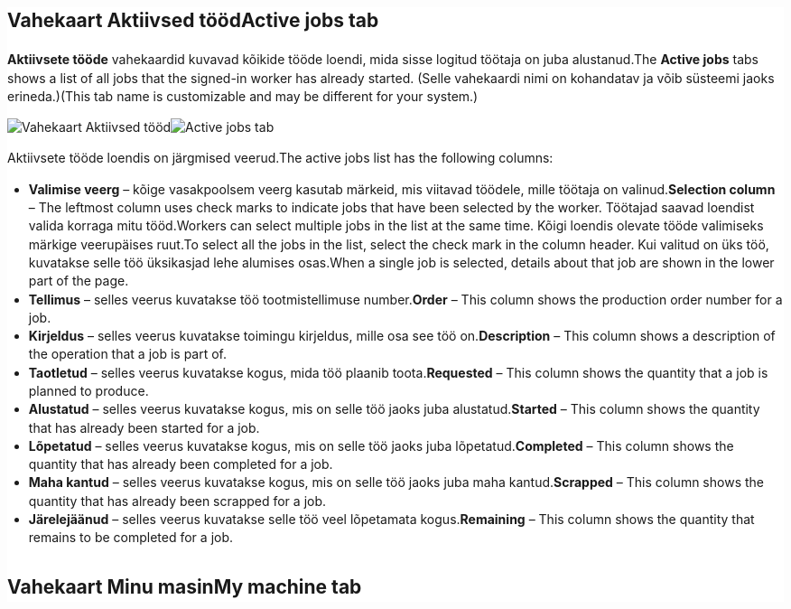 ## <a name="active-jobs-tab"></a><span data-ttu-id="5a95a-142">Vahekaart Aktiivsed tööd</span><span class="sxs-lookup"><span data-stu-id="5a95a-142">Active jobs tab</span></span>

<span data-ttu-id="5a95a-143">**Aktiivsete tööde** vahekaardid kuvavad kõikide tööde loendi, mida sisse logitud töötaja on juba alustanud.</span><span class="sxs-lookup"><span data-stu-id="5a95a-143">The **Active jobs** tabs shows a list of all jobs that the signed-in worker has already started.</span></span> <span data-ttu-id="5a95a-144">(Selle vahekaardi nimi on kohandatav ja võib süsteemi jaoks erineda.)</span><span class="sxs-lookup"><span data-stu-id="5a95a-144">(This tab name is customizable and may be different for your system.)</span></span>

<span data-ttu-id="5a95a-145">![Vahekaart Aktiivsed tööd](media/pfei-active-jobs-tab.png "Vahekaart Aktiivsed tööd")</span><span class="sxs-lookup"><span data-stu-id="5a95a-145">![Active jobs tab](media/pfei-active-jobs-tab.png "Active jobs tab")</span></span>

<span data-ttu-id="5a95a-146">Aktiivsete tööde loendis on järgmised veerud.</span><span class="sxs-lookup"><span data-stu-id="5a95a-146">The active jobs list has the following columns:</span></span>

- <span data-ttu-id="5a95a-147">**Valimise veerg** – kõige vasakpoolsem veerg kasutab märkeid, mis viitavad töödele, mille töötaja on valinud.</span><span class="sxs-lookup"><span data-stu-id="5a95a-147">**Selection column** – The leftmost column uses check marks to indicate jobs that have been selected by the worker.</span></span> <span data-ttu-id="5a95a-148">Töötajad saavad loendist valida korraga mitu tööd.</span><span class="sxs-lookup"><span data-stu-id="5a95a-148">Workers can select multiple jobs in the list at the same time.</span></span> <span data-ttu-id="5a95a-149">Kõigi loendis olevate tööde valimiseks märkige veerupäises ruut.</span><span class="sxs-lookup"><span data-stu-id="5a95a-149">To select all the jobs in the list, select the check mark in the column header.</span></span> <span data-ttu-id="5a95a-150">Kui valitud on üks töö, kuvatakse selle töö üksikasjad lehe alumises osas.</span><span class="sxs-lookup"><span data-stu-id="5a95a-150">When a single job is selected, details about that job are shown in the lower part of the page.</span></span>
- <span data-ttu-id="5a95a-151">**Tellimus** – selles veerus kuvatakse töö tootmistellimuse number.</span><span class="sxs-lookup"><span data-stu-id="5a95a-151">**Order** – This column shows the production order number for a job.</span></span>
- <span data-ttu-id="5a95a-152">**Kirjeldus** – selles veerus kuvatakse toimingu kirjeldus, mille osa see töö on.</span><span class="sxs-lookup"><span data-stu-id="5a95a-152">**Description** – This column shows a description of the operation that a job is part of.</span></span>
- <span data-ttu-id="5a95a-153">**Taotletud** – selles veerus kuvatakse kogus, mida töö plaanib toota.</span><span class="sxs-lookup"><span data-stu-id="5a95a-153">**Requested** – This column shows the quantity that a job is planned to produce.</span></span>
- <span data-ttu-id="5a95a-154">**Alustatud** – selles veerus kuvatakse kogus, mis on selle töö jaoks juba alustatud.</span><span class="sxs-lookup"><span data-stu-id="5a95a-154">**Started** – This column shows the quantity that has already been started for a job.</span></span>
- <span data-ttu-id="5a95a-155">**Lõpetatud** – selles veerus kuvatakse kogus, mis on selle töö jaoks juba lõpetatud.</span><span class="sxs-lookup"><span data-stu-id="5a95a-155">**Completed** – This column shows the quantity that has already been completed for a job.</span></span>
- <span data-ttu-id="5a95a-156">**Maha kantud** – selles veerus kuvatakse kogus, mis on selle töö jaoks juba maha kantud.</span><span class="sxs-lookup"><span data-stu-id="5a95a-156">**Scrapped** – This column shows the quantity that has already been scrapped for a job.</span></span>
- <span data-ttu-id="5a95a-157">**Järelejäänud** – selles veerus kuvatakse selle töö veel lõpetamata kogus.</span><span class="sxs-lookup"><span data-stu-id="5a95a-157">**Remaining** – This column shows the quantity that remains to be completed for a job.</span></span>

## <a name="my-machine-tab"></a><span data-ttu-id="5a95a-158">Vahekaart Minu masin</span><span class="sxs-lookup"><span data-stu-id="5a95a-158">My machine tab</span></span>
